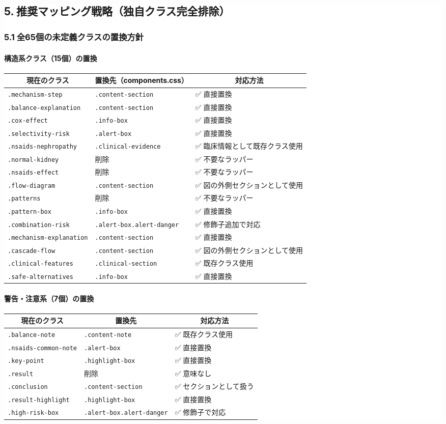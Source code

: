 ## 5. 推奨マッピング戦略（独自クラス完全排除）

### 5.1 全65個の未定義クラスの置換方針

#### 構造系クラス（15個）の置換

| 現在のクラス | 置換先（components.css） | 対応方法 |
|------------|------------------------|---------|
| `.mechanism-step` | `.content-section` | ✅ 直接置換 |
| `.balance-explanation` | `.content-section` | ✅ 直接置換 |
| `.cox-effect` | `.info-box` | ✅ 直接置換 |
| `.selectivity-risk` | `.alert-box` | ✅ 直接置換 |
| `.nsaids-nephropathy` | `.clinical-evidence` | ✅ 臨床情報として既存クラス使用 |
| `.normal-kidney` | 削除 | ✅ 不要なラッパー |
| `.nsaids-effect` | 削除 | ✅ 不要なラッパー |
| `.flow-diagram` | `.content-section` | ✅ 図の外側セクションとして使用 |
| `.patterns` | 削除 | ✅ 不要なラッパー |
| `.pattern-box` | `.info-box` | ✅ 直接置換 |
| `.combination-risk` | `.alert-box.alert-danger` | ✅ 修飾子追加で対応 |
| `.mechanism-explanation` | `.content-section` | ✅ 直接置換 |
| `.cascade-flow` | `.content-section` | ✅ 図の外側セクションとして使用 |
| `.clinical-features` | `.clinical-section` | ✅ 既存クラス使用 |
| `.safe-alternatives` | `.info-box` | ✅ 直接置換 |

#### 警告・注意系（7個）の置換

| 現在のクラス | 置換先 | 対応方法 |
|------------|--------|---------|
| `.balance-note` | `.content-note` | ✅ 既存クラス使用 |
| `.nsaids-common-note` | `.alert-box` | ✅ 直接置換 |
| `.key-point` | `.highlight-box` | ✅ 直接置換 |
| `.result` | 削除 | ✅ 意味なし |
| `.conclusion` | `.content-section` | ✅ セクションとして扱う |
| `.result-highlight` | `.highlight-box` | ✅ 直接置換 |
| `.high-risk-box` | `.alert-box.alert-danger` | ✅ 修飾子で対応 |
